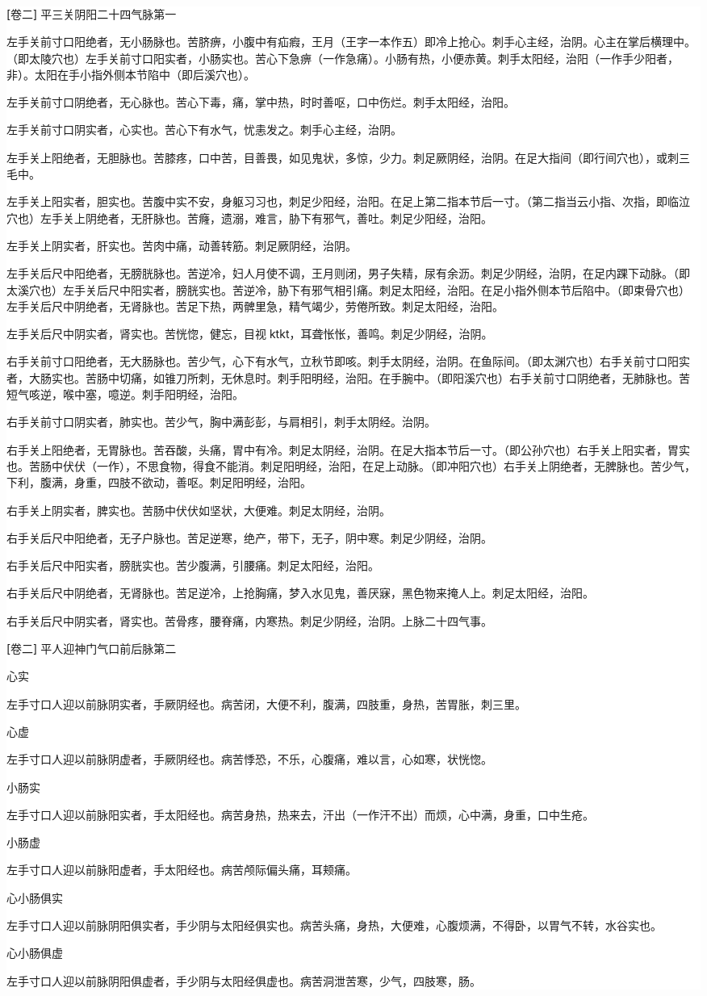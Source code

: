 [卷二] 平三关阴阳二十四气脉第一

左手关前寸口阳绝者，无小肠脉也。苦脐痹，小腹中有疝瘕，王月（王字一本作五）即冷上抢心。刺手心主经，治阴。心主在掌后横理中。（即太陵穴也）左手关前寸口阳实者，小肠实也。苦心下急痹（一作急痛）。小肠有热，小便赤黄。刺手太阳经，治阳（一作手少阳者，非）。太阳在手小指外侧本节陷中（即后溪穴也）。

左手关前寸口阴绝者，无心脉也。苦心下毒，痛，掌中热，时时善呕，口中伤烂。刺手太阳经，治阳。

左手关前寸口阴实者，心实也。苦心下有水气，忧恚发之。刺手心主经，治阴。

左手关上阳绝者，无胆脉也。苦膝疼，口中苦，目善畏，如见鬼状，多惊，少力。刺足厥阴经，治阴。在足大指间（即行间穴也），或刺三毛中。

左手关上阳实者，胆实也。苦腹中实不安，身躯习习也，刺足少阳经，治阳。在足上第二指本节后一寸。（第二指当云小指、次指，即临泣穴也）左手关上阴绝者，无肝脉也。苦癃，遗溺，难言，胁下有邪气，善吐。刺足少阳经，治阳。

左手关上阴实者，肝实也。苦肉中痛，动善转筋。刺足厥阴经，治阴。

左手关后尺中阳绝者，无膀胱脉也。苦逆冷，妇人月使不调，王月则闭，男子失精，尿有余沥。刺足少阴经，治阴，在足内踝下动脉。（即太溪穴也）左手关后尺中阳实者，膀胱实也。苦逆冷，胁下有邪气相引痛。刺足太阳经，治阳。在足小指外侧本节后陷中。（即束骨穴也）左手关后尺中阴绝者，无肾脉也。苦足下热，两髀里急，精气竭少，劳倦所致。刺足太阳经，治阳。

左手关后尺中阴实者，肾实也。苦恍惚，健忘，目视 ktkt，耳聋怅怅，善鸣。刺足少阴经，治阴。

右手关前寸口阳绝者，无大肠脉也。苦少气，心下有水气，立秋节即咳。刺手太阴经，治阴。在鱼际间。（即太渊穴也）右手关前寸口阳实者，大肠实也。苦肠中切痛，如锥刀所刺，无休息时。刺手阳明经，治阳。在手腕中。（即阳溪穴也）右手关前寸口阴绝者，无肺脉也。苦短气咳逆，喉中塞，噫逆。刺手阳明经，治阳。

右手关前寸口阴实者，肺实也。苦少气，胸中满彭彭，与肩相引，刺手太阴经。治阴。

右手关上阳绝者，无胃脉也。苦吞酸，头痛，胃中有冷。刺足太阴经，治阴。在足大指本节后一寸。（即公孙穴也）右手关上阳实者，胃实也。苦肠中伏伏（一作），不思食物，得食不能消。刺足阳明经，治阳，在足上动脉。（即冲阳穴也）右手关上阴绝者，无脾脉也。苦少气，下利，腹满，身重，四肢不欲动，善呕。刺足阳明经，治阳。

右手关上阴实者，脾实也。苦肠中伏伏如坚状，大便难。刺足太阴经，治阴。

右手关后尺中阳绝者，无子户脉也。苦足逆寒，绝产，带下，无子，阴中寒。刺足少阴经，治阴。

右手关后尺中阳实者，膀胱实也。苦少腹满，引腰痛。刺足太阳经，治阳。

右手关后尺中阴绝者，无肾脉也。苦足逆冷，上抢胸痛，梦入水见鬼，善厌寐，黑色物来掩人上。刺足太阳经，治阳。

右手关后尺中阴实者，肾实也。苦骨疼，腰脊痛，内寒热。刺足少阴经，治阴。上脉二十四气事。

[卷二] 平人迎神门气口前后脉第二

心实

左手寸口人迎以前脉阴实者，手厥阴经也。病苦闭，大便不利，腹满，四肢重，身热，苦胃胀，刺三里。

心虚

左手寸口人迎以前脉阴虚者，手厥阴经也。病苦悸恐，不乐，心腹痛，难以言，心如寒，状恍惚。

小肠实

左手寸口人迎以前脉阳实者，手太阳经也。病苦身热，热来去，汗出（一作汗不出）而烦，心中满，身重，口中生疮。

小肠虚

左手寸口人迎以前脉阳虚者，手太阳经也。病苦颅际偏头痛，耳颊痛。

心小肠俱实

左手寸口人迎以前脉阴阳俱实者，手少阴与太阳经俱实也。病苦头痛，身热，大便难，心腹烦满，不得卧，以胃气不转，水谷实也。

心小肠俱虚

左手寸口人迎以前脉阴阳俱虚者，手少阴与太阳经俱虚也。病苦洞泄苦寒，少气，四肢寒，肠。
